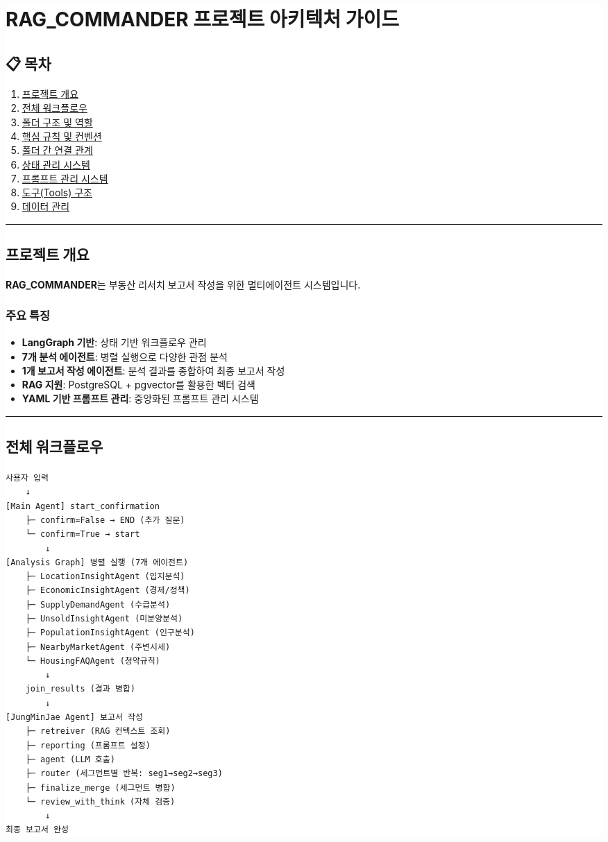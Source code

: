 # RAG_COMMANDER 프로젝트 아키텍처 가이드

## 📋 목차
1. [프로젝트 개요](#프로젝트-개요)
2. [전체 워크플로우](#전체-워크플로우)
3. [폴더 구조 및 역할](#폴더-구조-및-역할)
4. [핵심 규칙 및 컨벤션](#핵심-규칙-및-컨벤션)
5. [폴더 간 연결 관계](#폴더-간-연결-관계)
6. [상태 관리 시스템](#상태-관리-시스템)
7. [프롬프트 관리 시스템](#프롬프트-관리-시스템)
8. [도구(Tools) 구조](#도구tools-구조)
9. [데이터 관리](#데이터-관리)

---

## 프로젝트 개요

**RAG_COMMANDER**는 부동산 리서치 보고서 작성을 위한 멀티에이전트 시스템입니다.

### 주요 특징
- **LangGraph 기반**: 상태 기반 워크플로우 관리
- **7개 분석 에이전트**: 병렬 실행으로 다양한 관점 분석
- **1개 보고서 작성 에이전트**: 분석 결과를 종합하여 최종 보고서 작성
- **RAG 지원**: PostgreSQL + pgvector를 활용한 벡터 검색
- **YAML 기반 프롬프트 관리**: 중앙화된 프롬프트 관리 시스템

---

## 전체 워크플로우

```
사용자 입력
    ↓
[Main Agent] start_confirmation
    ├─ confirm=False → END (추가 질문)
    └─ confirm=True → start
        ↓
[Analysis Graph] 병렬 실행 (7개 에이전트)
    ├─ LocationInsightAgent (입지분석)
    ├─ EconomicInsightAgent (경제/정책)
    ├─ SupplyDemandAgent (수급분석)
    ├─ UnsoldInsightAgent (미분양분석)
    ├─ PopulationInsightAgent (인구분석)
    ├─ NearbyMarketAgent (주변시세)
    └─ HousingFAQAgent (청약규칙)
        ↓
    join_results (결과 병합)
        ↓
[JungMinJae Agent] 보고서 작성
    ├─ retreiver (RAG 컨텍스트 조회)
    ├─ reporting (프롬프트 설정)
    ├─ agent (LLM 호출)
    ├─ router (세그먼트별 반복: seg1→seg2→seg3)
    ├─ finalize_merge (세그먼트 병합)
    └─ review_with_think (자체 검증)
        ↓
최종 보고서 완성
```
